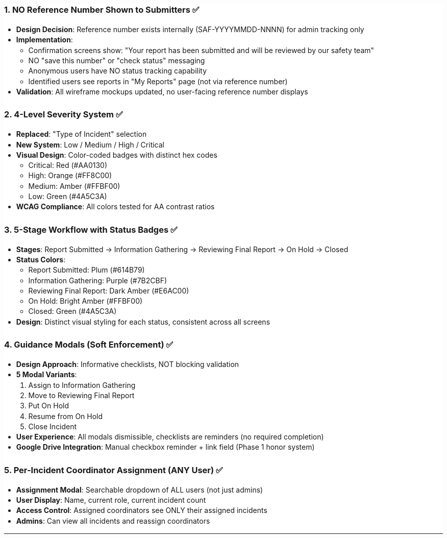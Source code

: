 ### 1. NO Reference Number Shown to Submitters ✅
- **Design Decision**: Reference number exists internally (SAF-YYYYMMDD-NNNN) for admin tracking only
- **Implementation**:
  - Confirmation screens show: "Your report has been submitted and will be reviewed by our safety team"
  - NO "save this number" or "check status" messaging
  - Anonymous users have NO status tracking capability
  - Identified users see reports in "My Reports" page (not via reference number)
- **Validation**: All wireframe mockups updated, no user-facing reference number displays

### 2. 4-Level Severity System ✅
- **Replaced**: "Type of Incident" selection
- **New System**: Low / Medium / High / Critical
- **Visual Design**: Color-coded badges with distinct hex codes
  - Critical: Red (#AA0130)
  - High: Orange (#FF8C00)
  - Medium: Amber (#FFBF00)
  - Low: Green (#4A5C3A)
- **WCAG Compliance**: All colors tested for AA contrast ratios

### 3. 5-Stage Workflow with Status Badges ✅
- **Stages**: Report Submitted → Information Gathering → Reviewing Final Report → On Hold → Closed
- **Status Colors**:
  - Report Submitted: Plum (#614B79)
  - Information Gathering: Purple (#7B2CBF)
  - Reviewing Final Report: Dark Amber (#E6AC00)
  - On Hold: Bright Amber (#FFBF00)
  - Closed: Green (#4A5C3A)
- **Design**: Distinct visual styling for each status, consistent across all screens

### 4. Guidance Modals (Soft Enforcement) ✅
- **Design Approach**: Informative checklists, NOT blocking validation
- **5 Modal Variants**:
  1. Assign to Information Gathering
  2. Move to Reviewing Final Report
  3. Put On Hold
  4. Resume from On Hold
  5. Close Incident
- **User Experience**: All modals dismissible, checklists are reminders (no required completion)
- **Google Drive Integration**: Manual checkbox reminder + link field (Phase 1 honor system)

### 5. Per-Incident Coordinator Assignment (ANY User) ✅
- **Assignment Modal**: Searchable dropdown of ALL users (not just admins)
- **User Display**: Name, current role, current incident count
- **Access Control**: Assigned coordinators see ONLY their assigned incidents
- **Admins**: Can view all incidents and reassign coordinators

---
